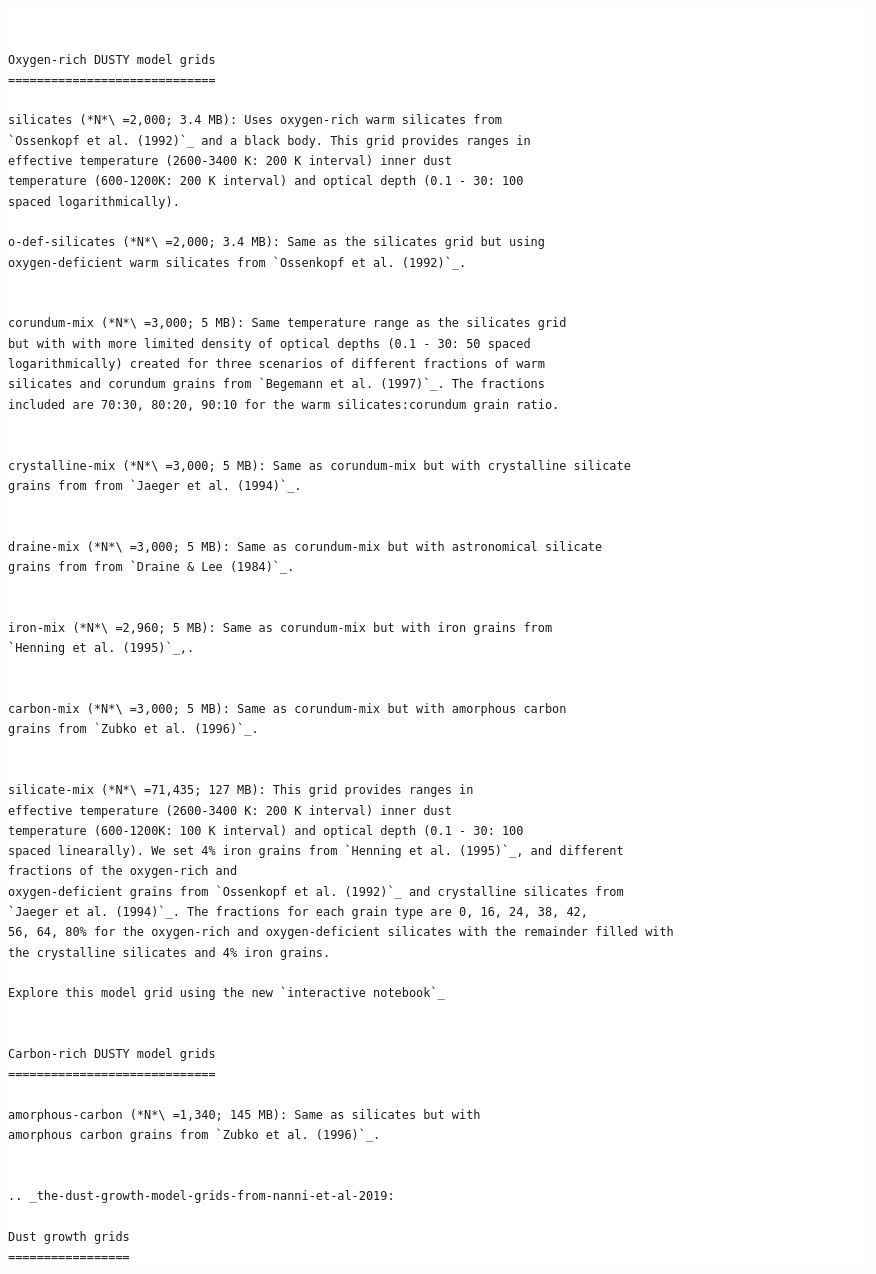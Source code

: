 ~~~~~~~~~~~~~~~~~~~


Oxygen-rich DUSTY model grids
=============================

silicates (*N*\ =2,000; 3.4 MB): Uses oxygen-rich warm silicates from
`Ossenkopf et al. (1992)`_ and a black body. This grid provides ranges in
effective temperature (2600-3400 K: 200 K interval) inner dust
temperature (600-1200K: 200 K interval) and optical depth (0.1 - 30: 100
spaced logarithmically).

o-def-silicates (*N*\ =2,000; 3.4 MB): Same as the silicates grid but using
oxygen-deficient warm silicates from `Ossenkopf et al. (1992)`_.


corundum-mix (*N*\ =3,000; 5 MB): Same temperature range as the silicates grid
but with with more limited density of optical depths (0.1 - 30: 50 spaced
logarithmically) created for three scenarios of different fractions of warm
silicates and corundum grains from `Begemann et al. (1997)`_. The fractions
included are 70:30, 80:20, 90:10 for the warm silicates:corundum grain ratio.


crystalline-mix (*N*\ =3,000; 5 MB): Same as corundum-mix but with crystalline silicate
grains from from `Jaeger et al. (1994)`_.


draine-mix (*N*\ =3,000; 5 MB): Same as corundum-mix but with astronomical silicate
grains from from `Draine & Lee (1984)`_.


iron-mix (*N*\ =2,960; 5 MB): Same as corundum-mix but with iron grains from
`Henning et al. (1995)`_,.


carbon-mix (*N*\ =3,000; 5 MB): Same as corundum-mix but with amorphous carbon
grains from `Zubko et al. (1996)`_.


silicate-mix (*N*\ =71,435; 127 MB): This grid provides ranges in
effective temperature (2600-3400 K: 200 K interval) inner dust
temperature (600-1200K: 100 K interval) and optical depth (0.1 - 30: 100
spaced linearally). We set 4% iron grains from `Henning et al. (1995)`_, and different
fractions of the oxygen-rich and
oxygen-deficient grains from `Ossenkopf et al. (1992)`_ and crystalline silicates from
`Jaeger et al. (1994)`_. The fractions for each grain type are 0, 16, 24, 38, 42,
56, 64, 80% for the oxygen-rich and oxygen-deficient silicates with the remainder filled with
the crystalline silicates and 4% iron grains.

Explore this model grid using the new `interactive notebook`_


Carbon-rich DUSTY model grids
=============================

amorphous-carbon (*N*\ =1,340; 145 MB): Same as silicates but with
amorphous carbon grains from `Zubko et al. (1996)`_.


.. _the-dust-growth-model-grids-from-nanni-et-al-2019:

Dust growth grids
=================

~~~~~~~~~~~~~~~~~~~